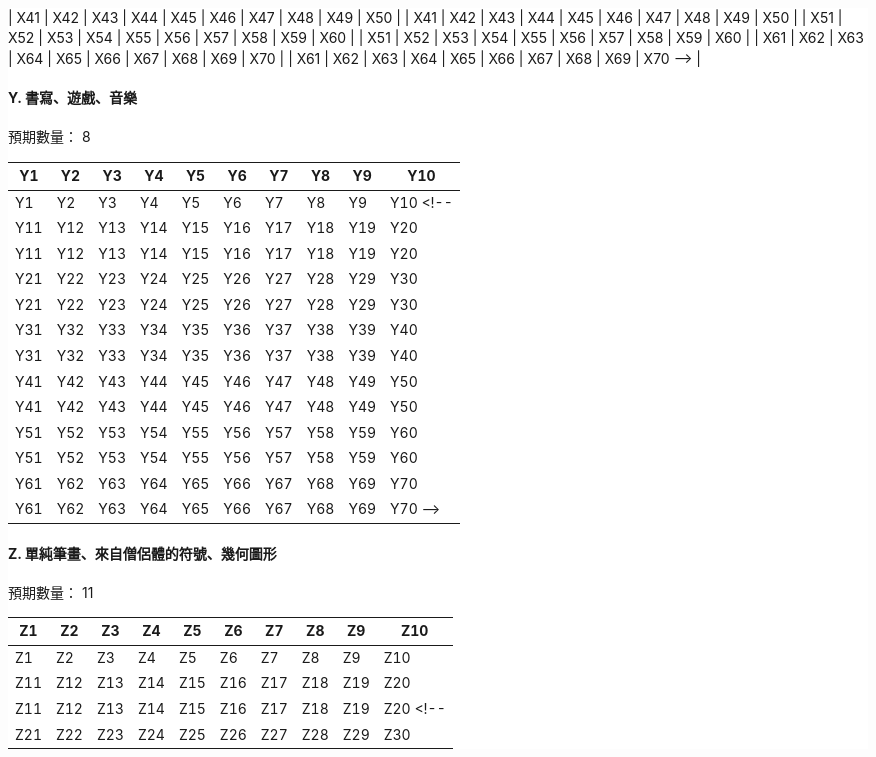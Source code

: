 | X41                | X42                | X43                | X44                | X45                | X46                | X47                | X48                | X49                | X50                       |
| <hiero>X41</hiero> | <hiero>X42</hiero> | <hiero>X43</hiero> | <hiero>X44</hiero> | <hiero>X45</hiero> | <hiero>X46</hiero> | <hiero>X47</hiero> | <hiero>X48</hiero> | <hiero>X49</hiero> | <hiero>X50</hiero>        |
| X51                | X52                | X53                | X54                | X55                | X56                | X57                | X58                | X59                | X60                       |
| <hiero>X51</hiero> | <hiero>X52</hiero> | <hiero>X53</hiero> | <hiero>X54</hiero> | <hiero>X55</hiero> | <hiero>X56</hiero> | <hiero>X57</hiero> | <hiero>X58</hiero> | <hiero>X59</hiero> | <hiero>X60</hiero>        |
| X61                | X62                | X63                | X64                | X65                | X66                | X67                | X68                | X69                | X70                       |
| <hiero>X61</hiero> | <hiero>X62</hiero> | <hiero>X63</hiero> | <hiero>X64</hiero> | <hiero>X65</hiero> | <hiero>X66</hiero> | <hiero>X67</hiero> | <hiero>X68</hiero> | <hiero>X69</hiero> | <hiero>X70</hiero> --\>   |

#### Y. 書寫、遊戲、音樂

預期數量： 8

| Y1                 | Y2                 | Y3                 | Y4                 | Y5                 | Y6                 | Y7                 | Y8                 | Y9                 | Y10                       |
| ------------------ | ------------------ | ------------------ | ------------------ | ------------------ | ------------------ | ------------------ | ------------------ | ------------------ | ------------------------- |
| <hiero>Y1</hiero>  | <hiero>Y2</hiero>  | <hiero>Y3</hiero>  | <hiero>Y4</hiero>  | <hiero>Y5</hiero>  | <hiero>Y6</hiero>  | <hiero>Y7</hiero>  | <hiero>Y8</hiero>  | <hiero>Y9</hiero>  | <hiero>Y10</hiero> \<\!-- |
| Y11                | Y12                | Y13                | Y14                | Y15                | Y16                | Y17                | Y18                | Y19                | Y20                       |
| <hiero>Y11</hiero> | <hiero>Y12</hiero> | <hiero>Y13</hiero> | <hiero>Y14</hiero> | <hiero>Y15</hiero> | <hiero>Y16</hiero> | <hiero>Y17</hiero> | <hiero>Y18</hiero> | <hiero>Y19</hiero> | <hiero>Y20</hiero>        |
| Y21                | Y22                | Y23                | Y24                | Y25                | Y26                | Y27                | Y28                | Y29                | Y30                       |
| <hiero>Y21</hiero> | <hiero>Y22</hiero> | <hiero>Y23</hiero> | <hiero>Y24</hiero> | <hiero>Y25</hiero> | <hiero>Y26</hiero> | <hiero>Y27</hiero> | <hiero>Y28</hiero> | <hiero>Y29</hiero> | <hiero>Y30</hiero>        |
| Y31                | Y32                | Y33                | Y34                | Y35                | Y36                | Y37                | Y38                | Y39                | Y40                       |
| <hiero>Y31</hiero> | <hiero>Y32</hiero> | <hiero>Y33</hiero> | <hiero>Y34</hiero> | <hiero>Y35</hiero> | <hiero>Y36</hiero> | <hiero>Y37</hiero> | <hiero>Y38</hiero> | <hiero>Y39</hiero> | <hiero>Y40</hiero>        |
| Y41                | Y42                | Y43                | Y44                | Y45                | Y46                | Y47                | Y48                | Y49                | Y50                       |
| <hiero>Y41</hiero> | <hiero>Y42</hiero> | <hiero>Y43</hiero> | <hiero>Y44</hiero> | <hiero>Y45</hiero> | <hiero>Y46</hiero> | <hiero>Y47</hiero> | <hiero>Y48</hiero> | <hiero>Y49</hiero> | <hiero>Y50</hiero>        |
| Y51                | Y52                | Y53                | Y54                | Y55                | Y56                | Y57                | Y58                | Y59                | Y60                       |
| <hiero>Y51</hiero> | <hiero>Y52</hiero> | <hiero>Y53</hiero> | <hiero>Y54</hiero> | <hiero>Y55</hiero> | <hiero>Y56</hiero> | <hiero>Y57</hiero> | <hiero>Y58</hiero> | <hiero>Y59</hiero> | <hiero>Y60</hiero>        |
| Y61                | Y62                | Y63                | Y64                | Y65                | Y66                | Y67                | Y68                | Y69                | Y70                       |
| <hiero>Y61</hiero> | <hiero>Y62</hiero> | <hiero>Y63</hiero> | <hiero>Y64</hiero> | <hiero>Y65</hiero> | <hiero>Y66</hiero> | <hiero>Y67</hiero> | <hiero>Y68</hiero> | <hiero>Y69</hiero> | <hiero>Y70</hiero> --\>   |

#### Z. 單純筆畫、來自僧侶體的符號、幾何圖形

預期數量： 11

| Z1                 | Z2                 | Z3                 | Z4                 | Z5                 | Z6                 | Z7                 | Z8                 | Z9                 | Z10                       |
| ------------------ | ------------------ | ------------------ | ------------------ | ------------------ | ------------------ | ------------------ | ------------------ | ------------------ | ------------------------- |
| <hiero>Z1</hiero>  | <hiero>Z2</hiero>  | <hiero>Z3</hiero>  | <hiero>Z4</hiero>  | <hiero>Z5</hiero>  | <hiero>Z6</hiero>  | <hiero>Z7</hiero>  | <hiero>Z8</hiero>  | <hiero>Z9</hiero>  | <hiero>Z10</hiero>        |
| Z11                | Z12                | Z13                | Z14                | Z15                | Z16                | Z17                | Z18                | Z19                | Z20                       |
| <hiero>Z11</hiero> | <hiero>Z12</hiero> | <hiero>Z13</hiero> | <hiero>Z14</hiero> | <hiero>Z15</hiero> | <hiero>Z16</hiero> | <hiero>Z17</hiero> | <hiero>Z18</hiero> | <hiero>Z19</hiero> | <hiero>Z20</hiero> \<\!-- |
| Z21                | Z22                | Z23                | Z24                | Z25                | Z26                | Z27                | Z28                | Z29                | Z30                       |